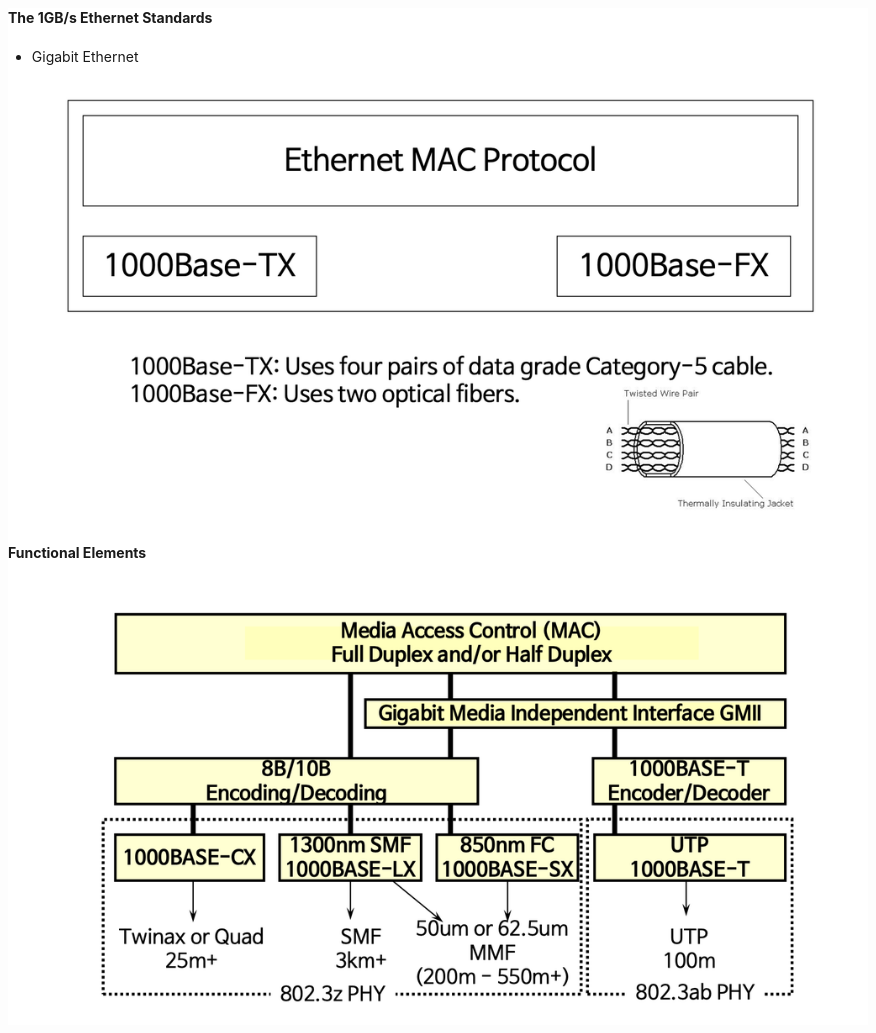 #### The 1GB/s Ethernet Standards

+ Gigabit Ethernet

<img src="/assets/image/tn-image/tn-036.png" width="100%" height="100%">

#### Functional Elements

<img src="/assets/image/tn-image/tn-037.png" width="100%" height="100%">
